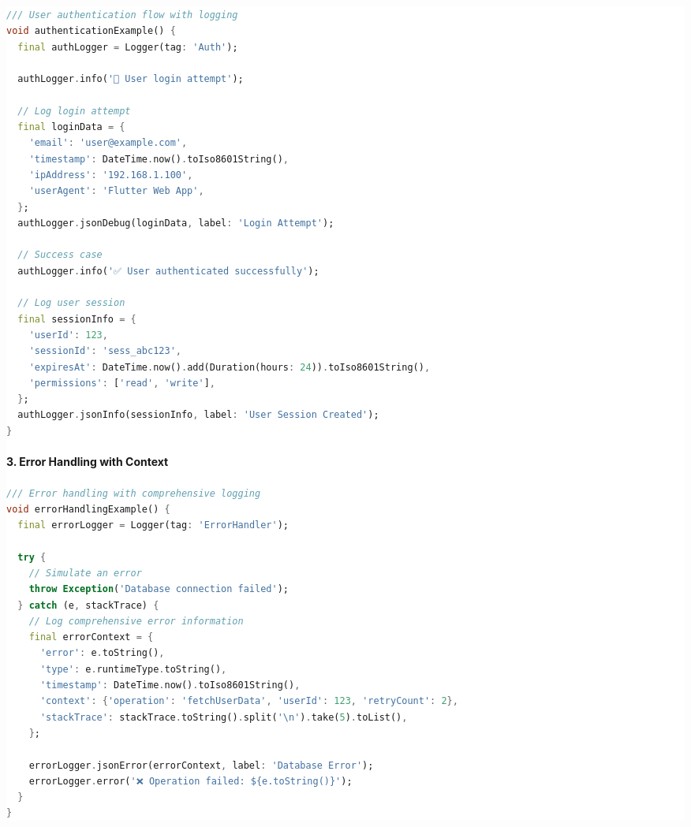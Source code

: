 ```dart
/// User authentication flow with logging
void authenticationExample() {
  final authLogger = Logger(tag: 'Auth');

  authLogger.info('🔐 User login attempt');

  // Log login attempt
  final loginData = {
    'email': 'user@example.com',
    'timestamp': DateTime.now().toIso8601String(),
    'ipAddress': '192.168.1.100',
    'userAgent': 'Flutter Web App',
  };
  authLogger.jsonDebug(loginData, label: 'Login Attempt');

  // Success case
  authLogger.info('✅ User authenticated successfully');

  // Log user session
  final sessionInfo = {
    'userId': 123,
    'sessionId': 'sess_abc123',
    'expiresAt': DateTime.now().add(Duration(hours: 24)).toIso8601String(),
    'permissions': ['read', 'write'],
  };
  authLogger.jsonInfo(sessionInfo, label: 'User Session Created');
}
```

#### 3. **Error Handling with Context**

```dart
/// Error handling with comprehensive logging
void errorHandlingExample() {
  final errorLogger = Logger(tag: 'ErrorHandler');

  try {
    // Simulate an error
    throw Exception('Database connection failed');
  } catch (e, stackTrace) {
    // Log comprehensive error information
    final errorContext = {
      'error': e.toString(),
      'type': e.runtimeType.toString(),
      'timestamp': DateTime.now().toIso8601String(),
      'context': {'operation': 'fetchUserData', 'userId': 123, 'retryCount': 2},
      'stackTrace': stackTrace.toString().split('\n').take(5).toList(),
    };

    errorLogger.jsonError(errorContext, label: 'Database Error');
    errorLogger.error('❌ Operation failed: ${e.toString()}');
  }
}
```
